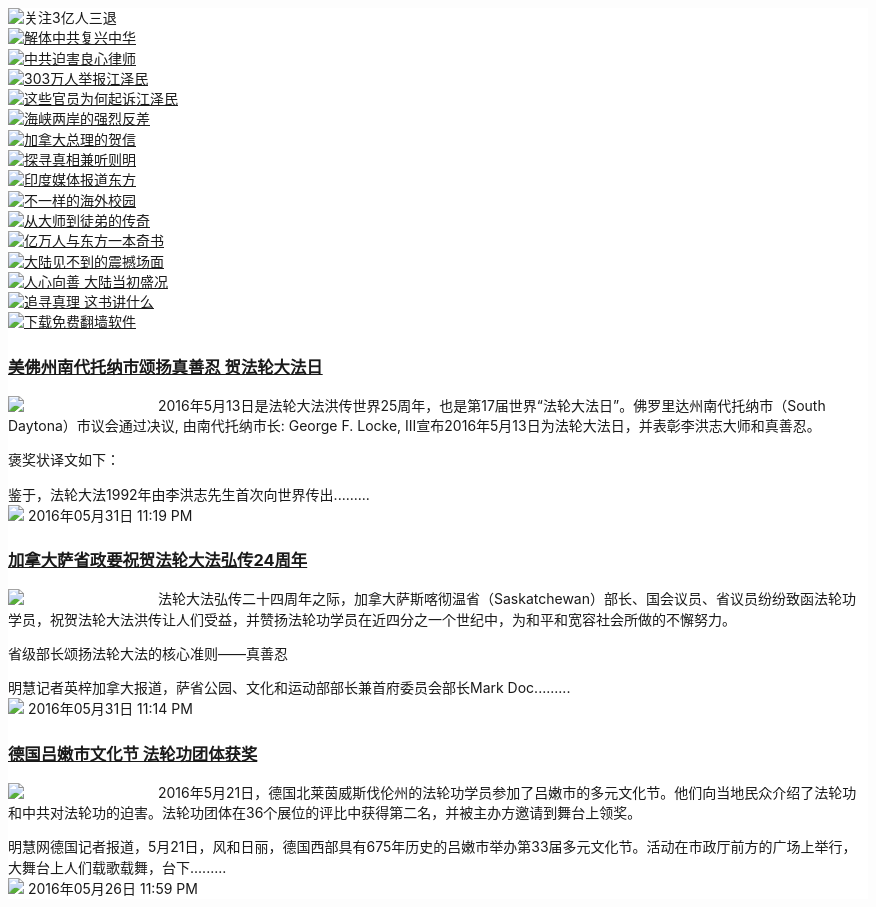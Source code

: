 <img width="130" src="https://gitlab.com/szzdlab/djy/raw/master/gb/130/st1.jpg" title="关注3亿人三退"  alt="关注3亿人三退"></a><br><a href="https://github.com/wdlxhh2447/djy/blob/master/gb/18/3/21/n10237682.md?dfh#1" target="_blank"><img width="130" src="https://gitlab.com/szzdlab/djy/raw/master/gb/130/jie-t.jpg" title="解体中共复兴中华"  alt="解体中共复兴中华"></a><br><a href="https://github.com/wdlxhh2447/djy/blob/master/gb/9/2/9/n2422991.md?dfh#1" target="_blank"><img width="130" src="https://gitlab.com/szzdlab/djy/raw/master/gb/130/gao-zs.jpg" title="中共迫害良心律师"  alt="中共迫害良心律师"></a><br><a href="https://github.com/wdlxhh2447/djy/blob/master/gb/18/12/9/n10900044.md?dfh#1" target="_blank"><img width="130" src="https://gitlab.com/szzdlab/djy/raw/master/gb/130/sj1.jpg" title="303万人举报江泽民"  alt="303万人举报江泽民"></a><br><a href="https://github.com/wdlxhh2447/djy/blob/master/gb/18/8/28/n10672014.md?dfh#1" target="_blank"><img width="130" src="https://gitlab.com/szzdlab/djy/raw/master/gb/130/sj2.jpg" title="这些官员为何起诉江泽民"  alt="这些官员为何起诉江泽民"></a><br><a href="https://github.com/wdlxhh2447/djy/blob/master/gb/8/12/18/n2367165.md?dfh#1" target="_blank"><img width="130" src="https://gitlab.com/szzdlab/djy/raw/master/gb/130/liangan.jpg" title="海峡两岸的强烈反差"  alt="海峡两岸的强烈反差"></a><br><a href="https://github.com/wdlxhh2447/djy/blob/master/gb/15/5/5/n4427238.md?dfh#1" target="_blank"><img width="130" src="https://gitlab.com/szzdlab/djy/raw/master/gb/130/jia-ndzl.jpg" title="加拿大总理的贺信"  alt="加拿大总理的贺信"></a><br><a href="https://github.com/wdlxhh2447/djy/blob/master/gb/11/6/17/n3289382.md?dfh#1" target="_blank"><img width="130" src="https://gitlab.com/szzdlab/djy/raw/master/gb/130/xiao-wd.jpg" title="探寻真相兼听则明"  alt="探寻真相兼听则明"></a><br><a href="https://github.com/wdlxhh2447/djy/blob/master/gb/18/10/27/n10812623.md?dfh#1" target="_blank"><img width="130" src="https://gitlab.com/szzdlab/djy/raw/master/gb/130/yindu.jpg" title="印度媒体报道东方"  alt="印度媒体报道东方"></a><br><a href="https://github.com/wdlxhh2447/djy/blob/master/gb/18/6/9/n10469652.md?dfh#1" target="_blank"><img width="130" src="https://gitlab.com/szzdlab/djy/raw/master/gb/130/xie-j.jpg" title="不一样的海外校园"  alt="不一样的海外校园"></a><br><a href="https://github.com/wdlxhh2447/djy/blob/master/gb/7/4/5/n1669415.md?dfh#1" target="_blank"><img width="130" src="https://gitlab.com/szzdlab/djy/raw/master/gb/130/li-up.jpg" title="从大师到徒弟的传奇"  alt="从大师到徒弟的传奇"></a><br><a href="https://github.com/wdlxhh2447/djy/blob/master/gb/17/5/26/n9191512.md?dfh#1" target="_blank"><img width="130" src="https://gitlab.com/szzdlab/djy/raw/master/gb/130/zfl2.jpg" title="亿万人与东方一本奇书"  alt="亿万人与东方一本奇书"></a><br><a href="https://github.com/wdlxhh2447/djy/blob/master/gb/13/11/27/n4020290.md?dfh#1" target="_blank"><img width="130" src="https://gitlab.com/szzdlab/djy/raw/master/gb/130/zhen-h.jpg" title="大陆见不到的震撼场面"  alt="大陆见不到的震撼场面"></a><br><a href="https://github.com/wdlxhh2447/djy/blob/master/gb/15/7/17/n4482910.md?dfh#1" target="_blank"><img width="130" src="https://gitlab.com/szzdlab/djy/raw/master/gb/130/dalu-sk.jpg" title="人心向善 大陆当初盛况"  alt="人心向善 大陆当初盛况"></a><br><a href="https://github.com/wdlxhh2447/djy/blob/master/gb/9/10/15/n2689419.md?dfh#1" target="_blank"><img width="130" src="https://gitlab.com/szzdlab/djy/raw/master/gb/130/zfl1.jpg" title="追寻真理 这书讲什么"  alt="追寻真理 这书讲什么"></a><br><a href="https://github.com/wdlxhh2447/www/blob/master/README.md?dfh#1" target="_blank"><img width="130" src="https://gitlab.com/szzdlab/djy/raw/master/gb/130/fq1.jpg" title="下载免费翻墙软件"  alt="下载免费翻墙软件"></a><br></td></tr>
<tr><td><h3><a href="https://github.com/wdlxhh2447/djy/blob/master/gb/16/5/31/n7950208.md#1" target="_blank">美佛州南代托纳市颂扬真善忍 贺法轮大法日</a><br></h3><a href="https://github.com/wdlxhh2447/djy/blob/master/gb/16/5/31/n7950208.md#1" target="_blank"><img width="150" src="http://i.epochtimes.com/assets/uploads/2016/05/4d1c35c6ddfb6e5955a762b65c94c079-150x120.jpg" align ="left"></a>2016年5月13日是法轮大法洪传世界25周年，也是第17届世界“法轮大法日”。佛罗里达州南代托纳市（South Daytona）市议会通过决议, 由南代托纳市长: George F. Locke, III宣布2016年5月13日为法轮大法日，并表彰李洪志大师和真善忍。



褒奖状译文如下：

鉴于，法轮大法1992年由李洪志先生首次向世界传出.........<br><img align="bottom" src="http://www.epochtimes.com/assets/themes/djy/images/time.gif"> 2016年05月31日 11:19 PM							</td></tr>
<tr><td><h3><a href="https://github.com/wdlxhh2447/djy/blob/master/gb/16/5/31/n7950082.md#1" target="_blank">加拿大萨省政要祝贺法轮大法弘传24周年</a><br></h3><a href="https://github.com/wdlxhh2447/djy/blob/master/gb/16/5/31/n7950082.md#1" target="_blank"><img width="150" src="http://i.epochtimes.com/assets/uploads/2016/05/1605311100262382-1-150x120.jpg" align ="left"></a>法轮大法弘传二十四周年之际，加拿大萨斯喀彻温省（Saskatchewan）部长、国会议员、省议员纷纷致函法轮功学员，祝贺法轮大法洪传让人们受益，并赞扬法轮功学员在近四分之一个世纪中，为和平和宽容社会所做的不懈努力。

省级部长颂扬法轮大法的核心准则——真善忍



明慧记者英梓加拿大报道，萨省公园、文化和运动部部长兼首府委员会部长Mark Doc.........<br><img align="bottom" src="http://www.epochtimes.com/assets/themes/djy/images/time.gif"> 2016年05月31日 11:14 PM							</td></tr>
<tr><td><h3><a href="https://github.com/wdlxhh2447/djy/blob/master/gb/16/5/26/n7934049.md#1" target="_blank">德国吕嫩市文化节 法轮功团体获奖</a><br></h3><a href="https://github.com/wdlxhh2447/djy/blob/master/gb/16/5/26/n7934049.md#1" target="_blank"><img width="150" src="http://i.epochtimes.com/assets/uploads/2016/05/2016-5-25-minghui-falun-gong-germany-01-ss-e1464270922535-150x120.jpg" align ="left"></a>2016年5月21日，德国北莱茵威斯伐伦州的法轮功学员参加了吕嫩市的多元文化节。他们向当地民众介绍了法轮功和中共对法轮功的迫害。法轮功团体在36个展位的评比中获得第二名，并被主办方邀请到舞台上领奖。

明慧网德国记者报道，5月21日，风和日丽，德国西部具有675年历史的吕嫩市举办第33届多元文化节。活动在市政厅前方的广场上举行，大舞台上人们载歌载舞，台下.........<br><img align="bottom" src="http://www.epochtimes.com/assets/themes/djy/images/time.gif"> 2016年05月26日 11:59 PM							</td></tr>